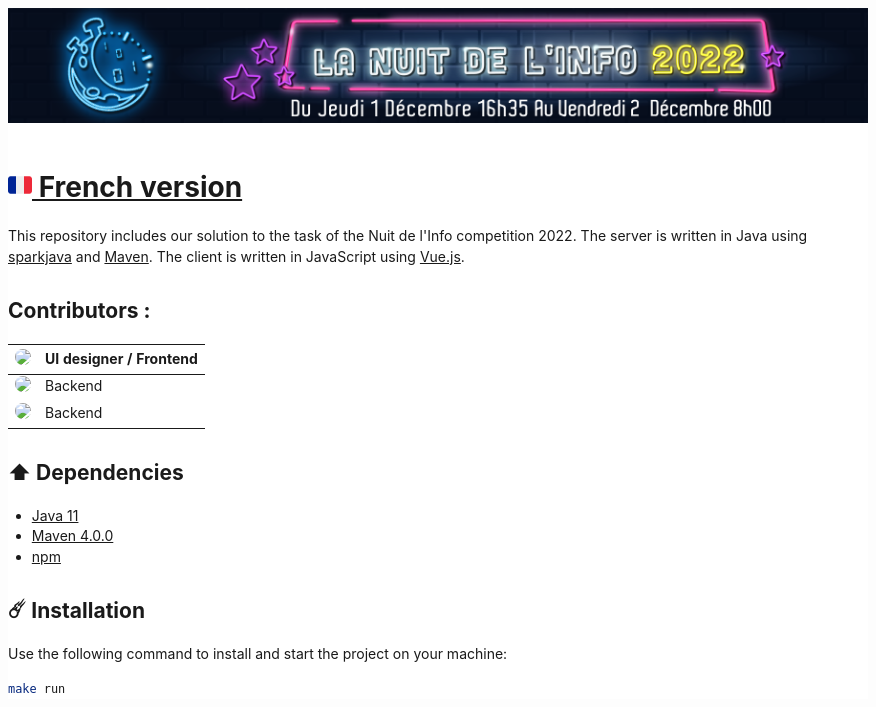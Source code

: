 <img src="./assets/banner.png" width="100%" alt="banner">

# <img src="./assets/french.svg" height="24" alt="french">[ French version](./README.fr.md)


This repository includes our solution to the task of the Nuit de l'Info
competition 2022.
The server is written in Java using [sparkjava](http://sparkjava.com/) and [Maven](https://maven.apache.org/).
The client is written in JavaScript using [Vue.js](https://vuejs.org/).

## Contributors :

| [<img src="https://avatars.githubusercontent.com/u/53050011?v=4" height="70" style="border-radius: 50%">](https://github.com/Sigmanificient)  | UI designer / Frontend |
|-----------------------------------------------------------------------------------------------------------------------------------------------|:-----------------------|
| [<img src="https://avatars.githubusercontent.com/u/17108449?v=4" height="70" style="border-radius: 50%">](https://github.com/coco33920)       | Backend                |
| [<img src="https://avatars.githubusercontent.com/u/42418858?v=4" height="70" style="border-radius: 50%">](https://github.com/jaggernaute)     | Backend                |

## :arrow_up: Dependencies

- [Java 11](https://www.oracle.com/java/technologies/javase/javase-jdk8-downloads.html)
- [Maven 4.0.0](https://maven.apache.org/download.cgi)
- [npm](https://www.npmjs.com/get-npm)

## ☄️ Installation

Use the following command to install and start the project on your machine:

```sh
make run
```
